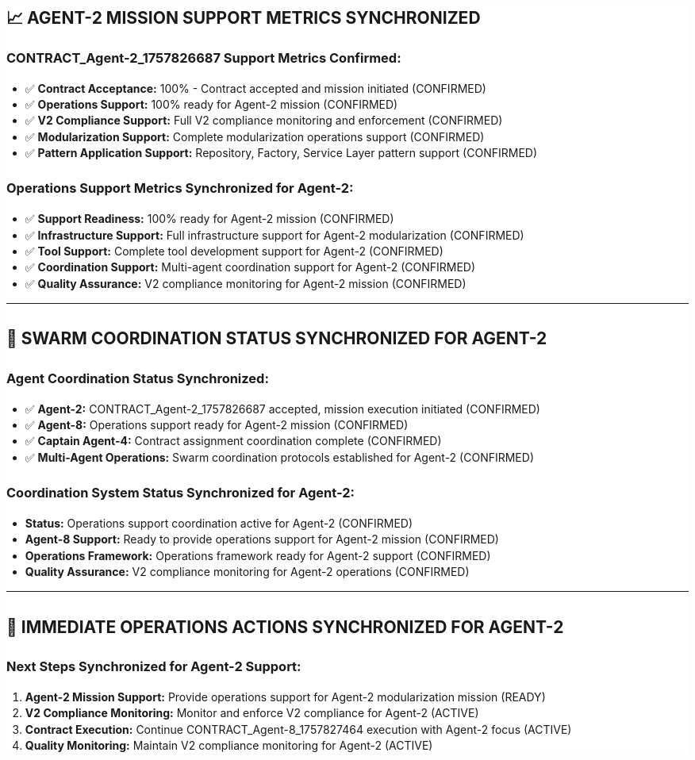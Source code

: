 
## 📈 **AGENT-2 MISSION SUPPORT METRICS SYNCHRONIZED**

### **CONTRACT_Agent-2_1757826687 Support Metrics Confirmed:**
- ✅ **Contract Acceptance:** 100% - Contract accepted and mission initiated (CONFIRMED)
- ✅ **Operations Support:** 100% ready for Agent-2 mission (CONFIRMED)
- ✅ **V2 Compliance Support:** Full V2 compliance monitoring and enforcement (CONFIRMED)
- ✅ **Modularization Support:** Complete modularization operations support (CONFIRMED)
- ✅ **Pattern Application Support:** Repository, Factory, Service Layer pattern support (CONFIRMED)

### **Operations Support Metrics Synchronized for Agent-2:**
- ✅ **Support Readiness:** 100% ready for Agent-2 mission (CONFIRMED)
- ✅ **Infrastructure Support:** Full infrastructure support for Agent-2 modularization (CONFIRMED)
- ✅ **Tool Support:** Complete tool development support for Agent-2 (CONFIRMED)
- ✅ **Coordination Support:** Multi-agent coordination support for Agent-2 (CONFIRMED)
- ✅ **Quality Assurance:** V2 compliance monitoring for Agent-2 mission (CONFIRMED)

---

## 🐝 **SWARM COORDINATION STATUS SYNCHRONIZED FOR AGENT-2**

### **Agent Coordination Status Synchronized:**
- ✅ **Agent-2:** CONTRACT_Agent-2_1757826687 accepted, mission execution initiated (CONFIRMED)
- ✅ **Agent-8:** Operations support ready for Agent-2 mission (CONFIRMED)
- ✅ **Captain Agent-4:** Contract assignment coordination complete (CONFIRMED)
- ✅ **Multi-Agent Operations:** Swarm coordination protocols established for Agent-2 (CONFIRMED)

### **Coordination System Status Synchronized for Agent-2:**
- **Status:** Operations support coordination active for Agent-2 (CONFIRMED)
- **Agent-8 Support:** Ready to provide operations support for Agent-2 mission (CONFIRMED)
- **Operations Framework:** Operations framework ready for Agent-2 support (CONFIRMED)
- **Quality Assurance:** V2 compliance monitoring for Agent-2 operations (CONFIRMED)

---

## 🎯 **IMMEDIATE OPERATIONS ACTIONS SYNCHRONIZED FOR AGENT-2**

### **Next Steps Synchronized for Agent-2 Support:**
1. **Agent-2 Mission Support:** Provide operations support for Agent-2 modularization mission (READY)
2. **V2 Compliance Monitoring:** Monitor and enforce V2 compliance for Agent-2 (ACTIVE)
3. **Contract Execution:** Continue CONTRACT_Agent-8_1757827464 execution with Agent-2 focus (ACTIVE)
4. **Quality Monitoring:** Maintain V2 compliance monitoring for Agent-2 (ACTIVE)
